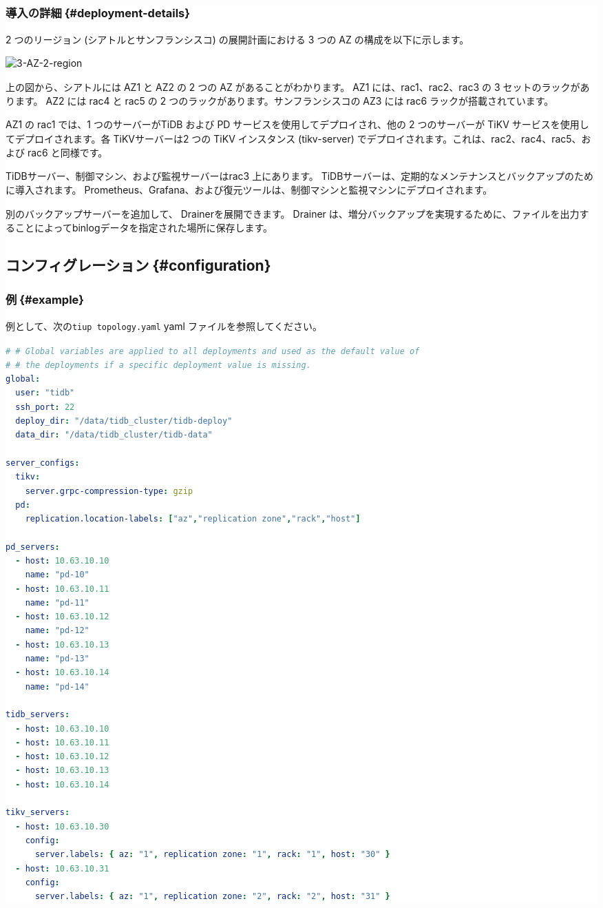 ### 導入の詳細 {#deployment-details}

2 つのリージョン (シアトルとサンフランシスコ) の展開計画における 3 つの AZ の構成を以下に示します。

![3-AZ-2-region](/media/three-data-centers-in-two-cities-deployment-02.png)

上の図から、シアトルには AZ1 と AZ2 の 2 つの AZ があることがわかります。 AZ1 には、rac1、rac2、rac3 の 3 セットのラックがあります。 AZ2 には rac4 と rac5 の 2 つのラックがあります。サンフランシスコの AZ3 には rac6 ラックが搭載されています。

AZ1 の rac1 では、1 つのサーバーがTiDB および PD サービスを使用してデプロイされ、他の 2 つのサーバーが TiKV サービスを使用してデプロイされます。各 TiKVサーバーは2 つの TiKV インスタンス (tikv-server) でデプロイされます。これは、rac2、rac4、rac5、および rac6 と同様です。

TiDBサーバー、制御マシン、および監視サーバーはrac3 上にあります。 TiDBサーバーは、定期的なメンテナンスとバックアップのために導入されます。 Prometheus、Grafana、および復元ツールは、制御マシンと監視マシンにデプロイされます。

別のバックアップサーバーを追加して、 Drainerを展開できます。 Drainer は、増分バックアップを実現するために、ファイルを出力することによってbinlogデータを指定された場所に保存します。

## コンフィグレーション {#configuration}

### 例 {#example}

例として、次の`tiup topology.yaml` yaml ファイルを参照してください。

```yaml
# # Global variables are applied to all deployments and used as the default value of
# # the deployments if a specific deployment value is missing.
global:
  user: "tidb"
  ssh_port: 22
  deploy_dir: "/data/tidb_cluster/tidb-deploy"
  data_dir: "/data/tidb_cluster/tidb-data"

server_configs:
  tikv:
    server.grpc-compression-type: gzip
  pd:
    replication.location-labels: ["az","replication zone","rack","host"]

pd_servers:
  - host: 10.63.10.10
    name: "pd-10"
  - host: 10.63.10.11
    name: "pd-11"
  - host: 10.63.10.12
    name: "pd-12"
  - host: 10.63.10.13
    name: "pd-13"
  - host: 10.63.10.14
    name: "pd-14"

tidb_servers:
  - host: 10.63.10.10
  - host: 10.63.10.11
  - host: 10.63.10.12
  - host: 10.63.10.13
  - host: 10.63.10.14

tikv_servers:
  - host: 10.63.10.30
    config:
      server.labels: { az: "1", replication zone: "1", rack: "1", host: "30" }
  - host: 10.63.10.31
    config:
      server.labels: { az: "1", replication zone: "2", rack: "2", host: "31" }
```